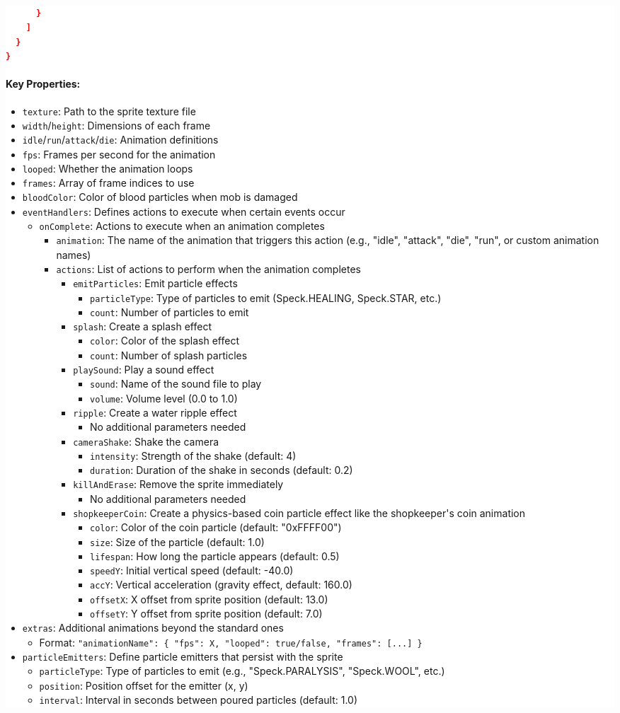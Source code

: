 ```json
      }
    ]
  }
}
```

#### Key Properties:
- `texture`: Path to the sprite texture file
- `width`/`height`: Dimensions of each frame
- `idle`/`run`/`attack`/`die`: Animation definitions
- `fps`: Frames per second for the animation
- `looped`: Whether the animation loops
- `frames`: Array of frame indices to use
- `bloodColor`: Color of blood particles when mob is damaged
- `eventHandlers`: Defines actions to execute when certain events occur
  - `onComplete`: Actions to execute when an animation completes
    - `animation`: The name of the animation that triggers this action (e.g., "idle", "attack", "die", "run", or custom animation names)
    - `actions`: List of actions to perform when the animation completes
      - `emitParticles`: Emit particle effects
        - `particleType`: Type of particles to emit (Speck.HEALING, Speck.STAR, etc.)
        - `count`: Number of particles to emit
      - `splash`: Create a splash effect
        - `color`: Color of the splash effect
        - `count`: Number of splash particles
      - `playSound`: Play a sound effect
        - `sound`: Name of the sound file to play
        - `volume`: Volume level (0.0 to 1.0)
      - `ripple`: Create a water ripple effect
        - No additional parameters needed
      - `cameraShake`: Shake the camera
        - `intensity`: Strength of the shake (default: 4)
        - `duration`: Duration of the shake in seconds (default: 0.2)
      - `killAndErase`: Remove the sprite immediately
        - No additional parameters needed
      - `shopkeeperCoin`: Create a physics-based coin particle effect like the shopkeeper's coin animation
        - `color`: Color of the coin particle (default: "0xFFFF00")
        - `size`: Size of the particle (default: 1.0)
        - `lifespan`: How long the particle appears (default: 0.5)
        - `speedY`: Initial vertical speed (default: -40.0)
        - `accY`: Vertical acceleration (gravity effect, default: 160.0)
        - `offsetX`: X offset from sprite position (default: 13.0)
        - `offsetY`: Y offset from sprite position (default: 7.0)
- `extras`: Additional animations beyond the standard ones
  - Format: `"animationName": { "fps": X, "looped": true/false, "frames": [...] }`
- `particleEmitters`: Define particle emitters that persist with the sprite
  - `particleType`: Type of particles to emit (e.g., "Speck.PARALYSIS", "Speck.WOOL", etc.)
  - `position`: Position offset for the emitter (x, y)
  - `interval`: Interval in seconds between poured particles (default: 1.0)
